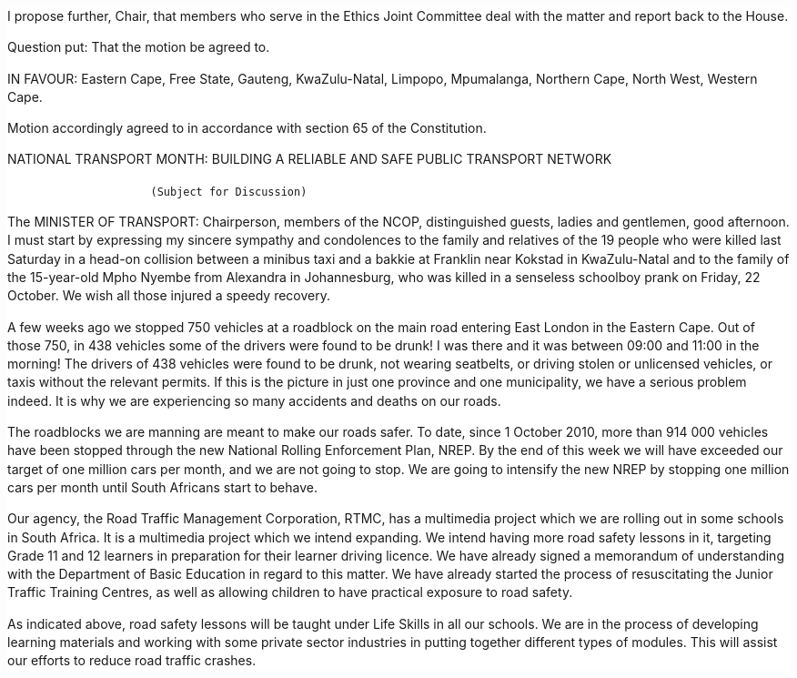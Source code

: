I propose further, Chair, that members who serve in the Ethics Joint
Committee deal with the matter and report back to the House.

Question put: That the motion be agreed to.

IN FAVOUR: Eastern Cape, Free State, Gauteng, KwaZulu-Natal, Limpopo,
Mpumalanga, Northern Cape, North West, Western Cape.

Motion accordingly agreed to in accordance with section 65 of the
Constitution.

   NATIONAL TRANSPORT MONTH: BUILDING A RELIABLE AND SAFE PUBLIC TRANSPORT
                                   NETWORK

                          (Subject for Discussion)

The MINISTER OF TRANSPORT: Chairperson, members of the NCOP, distinguished
guests, ladies and gentlemen, good afternoon. I must start by expressing my
sincere sympathy and condolences to the family and relatives of the 19
people who were killed last Saturday in a head-on collision between a
minibus taxi and a bakkie at Franklin near Kokstad in KwaZulu-Natal and to
the family of the 15-year-old Mpho Nyembe from Alexandra in Johannesburg,
who was killed in a senseless schoolboy prank on Friday, 22 October. We
wish all those injured a speedy recovery.

A few weeks ago we stopped 750 vehicles at a roadblock on the main road
entering East London in the Eastern Cape. Out of those 750, in 438 vehicles
some of the drivers were found to be drunk! I was there and it was between
09:00 and 11:00 in the morning! The drivers of 438 vehicles were found to
be drunk, not wearing seatbelts, or driving stolen or unlicensed vehicles,
or taxis without the relevant permits. If this is the picture in just one
province and one municipality, we have a serious problem indeed. It is why
we are experiencing so many accidents and deaths on our roads.

The roadblocks we are manning are meant to make our roads safer. To date,
since 1 October 2010, more than 914 000 vehicles have been stopped through
the new National Rolling Enforcement Plan, NREP. By the end of this week we
will have exceeded our target of one million cars per month, and we are not
going to stop. We are going to intensify the new NREP by stopping one
million cars per month until South Africans start to behave.

Our agency, the Road Traffic Management Corporation, RTMC, has a multimedia
project which we are rolling out in some schools in South Africa. It is a
multimedia project which we intend expanding. We intend having more road
safety lessons in it, targeting Grade 11 and 12 learners in preparation for
their learner driving licence. We have already signed a memorandum of
understanding with the Department of Basic Education in regard to this
matter. We have already started the process of resuscitating the Junior
Traffic Training Centres, as well as allowing children to have practical
exposure to road safety.

As indicated above, road safety lessons will be taught under Life Skills in
all our schools. We are in the process of developing learning materials and
working with some private sector industries in putting together different
types of modules. This will assist our efforts to reduce road traffic
crashes.
